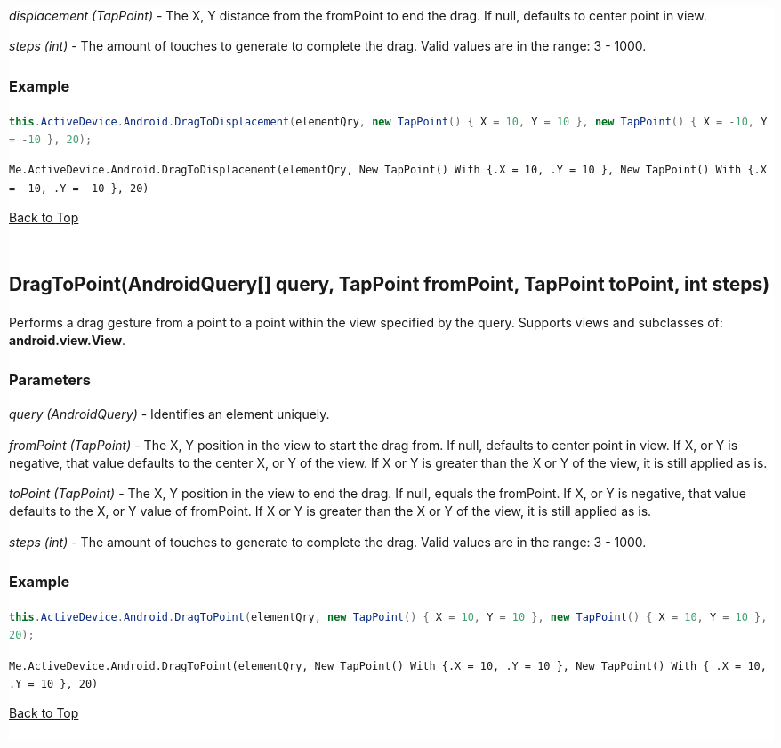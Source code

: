 *displacement (TapPoint)* - The X, Y distance from the fromPoint to end the drag. If null, defaults to center point in view.

*steps (int)* - The amount of touches to generate to complete the drag. Valid values are in the range: 3 - 1000.

### Example

```C#
this.ActiveDevice.Android.DragToDisplacement(elementQry, new TapPoint() { X = 10, Y = 10 }, new TapPoint() { X = -10, Y = -10 }, 20);
```

```VB
Me.ActiveDevice.Android.DragToDisplacement(elementQry, New TapPoint() With {.X = 10, .Y = 10 }, New TapPoint() With {.X = -10, .Y = -10 }, 20)
```

<a href="#methodsSelect">Back to Top</a>
<br><br>

<a id="dragtopoint"></a>
##  DragToPoint(AndroidQuery[] query, TapPoint fromPoint, TapPoint toPoint, int steps)


Performs a drag gesture from a point to a point within the view specified by the query. Supports views and subclasses of: **android.view.View**.

### Parameters

*query (AndroidQuery)* - Identifies an element uniquely.

*fromPoint (TapPoint)* - The X, Y position in the view to start the drag from. If null, defaults to center point in view. If X, or Y is negative, that value defaults to the center X, or Y of the view. If X or Y is greater than the X or Y of the view, it is still applied as is.

*toPoint (TapPoint)* - The X, Y position in the view to end the drag. If null, equals the fromPoint. If X, or Y is negative, that value defaults to the X, or Y value of fromPoint. If X or Y is greater than the X or Y of the view, it is still applied as is.

*steps (int)* - The amount of touches to generate to complete the drag. Valid values are in the range: 3 - 1000.

### Example

```C#
this.ActiveDevice.Android.DragToPoint(elementQry, new TapPoint() { X = 10, Y = 10 }, new TapPoint() { X = 10, Y = 10 }, 20);
```
```VB
Me.ActiveDevice.Android.DragToPoint(elementQry, New TapPoint() With {.X = 10, .Y = 10 }, New TapPoint() With { .X = 10, .Y = 10 }, 20)
```

<a href="#methodsSelect">Back to Top</a>
<br><br>
